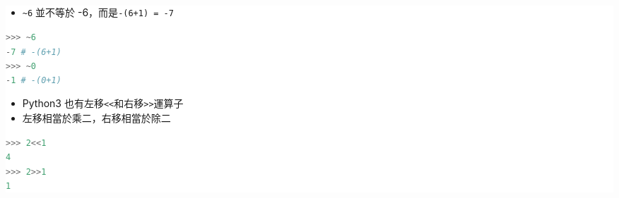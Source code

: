 * `~6` 並不等於 -6，而是`-(6+1) = -7`
```py
>>> ~6
-7 # -(6+1)
>>> ~0
-1 # -(0+1)
```

* Python3 也有左移`<<`和右移`>>`運算子
* 左移相當於乘二，右移相當於除二
```py
>>> 2<<1
4
>>> 2>>1
1
```